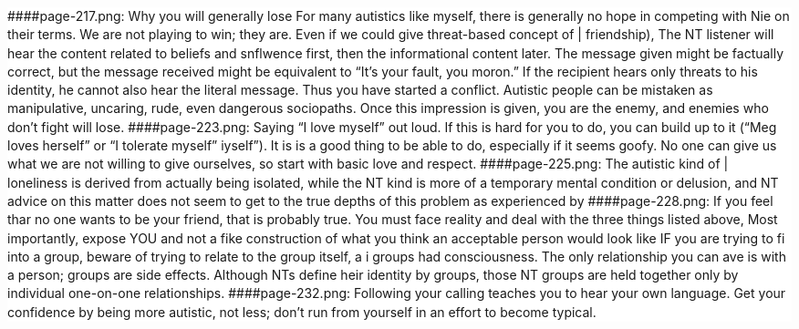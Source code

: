 ####page-217.png:
        Why you will generally lose 
        For many autistics like myself, there is generally no hope in competing with  Nie on their terms. We are not playing to win; they are. Even if we could give 
        threat-based concept of | 
        friendship), 
        The NT 
        listener will hear the content related to beliefs and snflwence first, then the 
        informational content later. The message given might be factually correct, 
        but the message received might be equivalent to “It’s your fault, you moron.” 
        If the recipient hears only threats to his identity, he cannot also hear the literal  message. Thus you have started a conflict. 
        Autistic people can be mistaken as manipulative, uncaring, rude, even  dangerous sociopaths. Once this impression is given, you are the enemy, and  enemies who don’t fight will lose. 
####page-223.png:
        Saying “I love myself” out loud. If this is hard for you to do, you can build 
        up to it (“Meg loves herself” or “I tolerate myself”  iyself”). It is is a good thing to 
        be able to do, especially if it seems goofy. No one can give us what we are 
        not willing to give ourselves, so start with basic love and respect. 
####page-225.png:
        The autistic kind of | 
        loneliness is derived from actually being isolated, while the NT kind is more  of a temporary mental condition or delusion, and NT advice on this matter  does not seem to get to the true depths of this problem as experienced by 
####page-228.png:
        If you feel thar no one wants to be your friend, that is 
        probably true. You must face reality and deal with the three things listed  above, Most importantly, expose YOU and not a fike construction of what  you think an acceptable person would look like   IF you are trying to fi into a group, beware of trying to relate to the group  itself, a i groups had consciousness. The only relationship you can ave is  with a person; groups are side effects. Although NTs define heir identity by  groups, those NT groups are held together only by individual one-on-one  relationships. 
####page-232.png:
        Following your calling teaches you to 
        hear your own language. Get your confidence by being more autistic, not less; 
        don’t run from yourself in an effort to become typical. 
